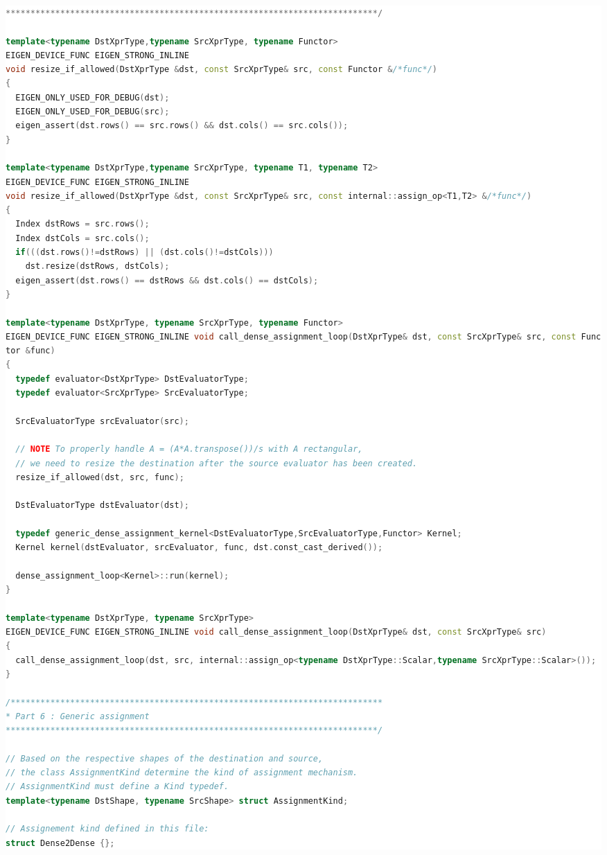 ```cpp
***************************************************************************/

template<typename DstXprType,typename SrcXprType, typename Functor>
EIGEN_DEVICE_FUNC EIGEN_STRONG_INLINE
void resize_if_allowed(DstXprType &dst, const SrcXprType& src, const Functor &/*func*/)
{
  EIGEN_ONLY_USED_FOR_DEBUG(dst);
  EIGEN_ONLY_USED_FOR_DEBUG(src);
  eigen_assert(dst.rows() == src.rows() && dst.cols() == src.cols());
}

template<typename DstXprType,typename SrcXprType, typename T1, typename T2>
EIGEN_DEVICE_FUNC EIGEN_STRONG_INLINE
void resize_if_allowed(DstXprType &dst, const SrcXprType& src, const internal::assign_op<T1,T2> &/*func*/)
{
  Index dstRows = src.rows();
  Index dstCols = src.cols();
  if(((dst.rows()!=dstRows) || (dst.cols()!=dstCols)))
    dst.resize(dstRows, dstCols);
  eigen_assert(dst.rows() == dstRows && dst.cols() == dstCols);
}

template<typename DstXprType, typename SrcXprType, typename Functor>
EIGEN_DEVICE_FUNC EIGEN_STRONG_INLINE void call_dense_assignment_loop(DstXprType& dst, const SrcXprType& src, const Functor &func)
{
  typedef evaluator<DstXprType> DstEvaluatorType;
  typedef evaluator<SrcXprType> SrcEvaluatorType;

  SrcEvaluatorType srcEvaluator(src);

  // NOTE To properly handle A = (A*A.transpose())/s with A rectangular,
  // we need to resize the destination after the source evaluator has been created.
  resize_if_allowed(dst, src, func);

  DstEvaluatorType dstEvaluator(dst);
    
  typedef generic_dense_assignment_kernel<DstEvaluatorType,SrcEvaluatorType,Functor> Kernel;
  Kernel kernel(dstEvaluator, srcEvaluator, func, dst.const_cast_derived());

  dense_assignment_loop<Kernel>::run(kernel);
}

template<typename DstXprType, typename SrcXprType>
EIGEN_DEVICE_FUNC EIGEN_STRONG_INLINE void call_dense_assignment_loop(DstXprType& dst, const SrcXprType& src)
{
  call_dense_assignment_loop(dst, src, internal::assign_op<typename DstXprType::Scalar,typename SrcXprType::Scalar>());
}

/***************************************************************************
* Part 6 : Generic assignment
***************************************************************************/

// Based on the respective shapes of the destination and source,
// the class AssignmentKind determine the kind of assignment mechanism.
// AssignmentKind must define a Kind typedef.
template<typename DstShape, typename SrcShape> struct AssignmentKind;

// Assignement kind defined in this file:
struct Dense2Dense {};
```